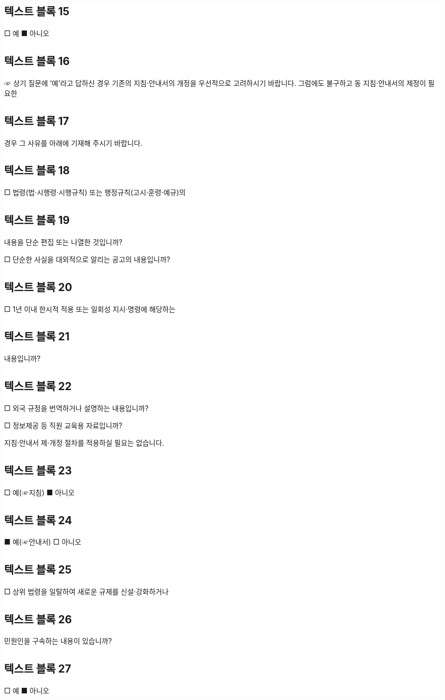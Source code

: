 ## 텍스트 블록 15
□ 예 ■ 아니오

## 텍스트 블록 16
☞ 상기 질문에 ‘예’라고 답하신 경우 기존의 지침·안내서의 개정을 우선적으로 고려하시기 바랍니다. 그럼에도 불구하고 동 지침·안내서의 제정이 필요한

## 텍스트 블록 17
경우 그 사유를 아래에 기재해 주시기 바랍니다.

## 텍스트 블록 18
□ 법령(법‧시행령‧시행규칙) 또는 행정규칙(고시‧훈령‧예규)의

## 텍스트 블록 19
내용을 단순 편집 또는 나열한 것입니까?

□ 단순한 사실을 대외적으로 알리는 공고의 내용입니까?

## 텍스트 블록 20
□ 1년 이내 한시적 적용 또는 일회성 지시·명령에 해당하는

## 텍스트 블록 21
내용입니까?

## 텍스트 블록 22
□ 외국 규정을 번역하거나 설명하는 내용입니까?

□ 정보제공 등 직원 교육용 자료입니까?

지침·안내서 제·개정 절차를 적용하실 필요는 없습니다.

## 텍스트 블록 23
□ 예(☞지침) ■ 아니오

## 텍스트 블록 24
■ 예(☞안내서) □ 아니오

## 텍스트 블록 25
□ 상위 법령을 일탈하여 새로운 규제를 신설·강화하거나

## 텍스트 블록 26
민원인을 구속하는 내용이 있습니까?

## 텍스트 블록 27
□ 예 ■ 아니오
